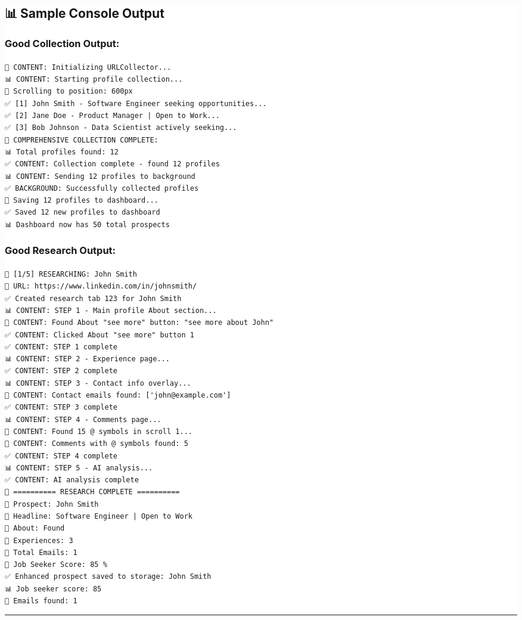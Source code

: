 
## 📊 Sample Console Output

### Good Collection Output:
```
🚀 CONTENT: Initializing URLCollector...
📊 CONTENT: Starting profile collection...
📜 Scrolling to position: 600px
✅ [1] John Smith - Software Engineer seeking opportunities...
✅ [2] Jane Doe - Product Manager | Open to Work...
✅ [3] Bob Johnson - Data Scientist actively seeking...
🎉 COMPREHENSIVE COLLECTION COMPLETE:
📊 Total profiles found: 12
✅ CONTENT: Collection complete - found 12 profiles
📊 CONTENT: Sending 12 profiles to background
✅ BACKGROUND: Successfully collected profiles
💾 Saving 12 profiles to dashboard...
✅ Saved 12 new profiles to dashboard
📊 Dashboard now has 50 total prospects
```

### Good Research Output:
```
👤 [1/5] RESEARCHING: John Smith
🔗 URL: https://www.linkedin.com/in/johnsmith/
✅ Created research tab 123 for John Smith
📊 CONTENT: STEP 1 - Main profile About section...
🔘 CONTENT: Found About "see more" button: "see more about John"
✅ CONTENT: Clicked About "see more" button 1
✅ CONTENT: STEP 1 complete
📊 CONTENT: STEP 2 - Experience page...
✅ CONTENT: STEP 2 complete
📊 CONTENT: STEP 3 - Contact info overlay...
📧 CONTENT: Contact emails found: ['john@example.com']
✅ CONTENT: STEP 3 complete
📊 CONTENT: STEP 4 - Comments page...
🎯 CONTENT: Found 15 @ symbols in scroll 1...
🎯 CONTENT: Comments with @ symbols found: 5
✅ CONTENT: STEP 4 complete
📊 CONTENT: STEP 5 - AI analysis...
✅ CONTENT: AI analysis complete
🎉 ========== RESEARCH COMPLETE ==========
👤 Prospect: John Smith
📰 Headline: Software Engineer | Open to Work
📄 About: Found
💼 Experiences: 3
📧 Total Emails: 1
🎯 Job Seeker Score: 85 %
✅ Enhanced prospect saved to storage: John Smith
📊 Job seeker score: 85
📧 Emails found: 1
```

---